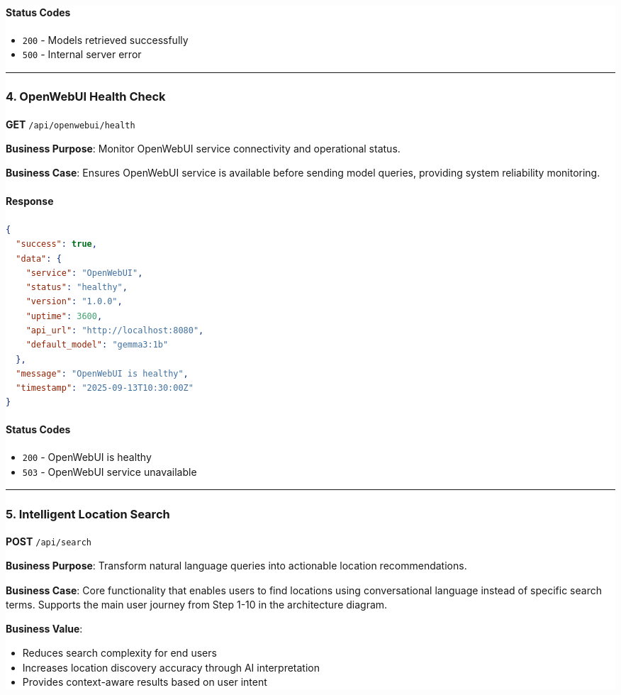 
#### Status Codes

- `200` - Models retrieved successfully
- `500` - Internal server error

---

### 4. OpenWebUI Health Check

**GET** `/api/openwebui/health`

**Business Purpose**: Monitor OpenWebUI service connectivity and operational status.

**Business Case**: Ensures OpenWebUI service is available before sending model queries, providing system reliability monitoring.

#### Response

```json
{
  "success": true,
  "data": {
    "service": "OpenWebUI",
    "status": "healthy",
    "version": "1.0.0",
    "uptime": 3600,
    "api_url": "http://localhost:8080",
    "default_model": "gemma3:1b"
  },
  "message": "OpenWebUI is healthy",
  "timestamp": "2025-09-13T10:30:00Z"
}
```

#### Status Codes

- `200` - OpenWebUI is healthy
- `503` - OpenWebUI service unavailable

---

### 5. Intelligent Location Search

**POST** `/api/search`

**Business Purpose**: Transform natural language queries into actionable location recommendations.

**Business Case**: Core functionality that enables users to find locations using conversational language instead of specific search terms. Supports the main user journey from Step 1-10 in the architecture diagram.

**Business Value**:

- Reduces search complexity for end users
- Increases location discovery accuracy through AI interpretation
- Provides context-aware results based on user intent
